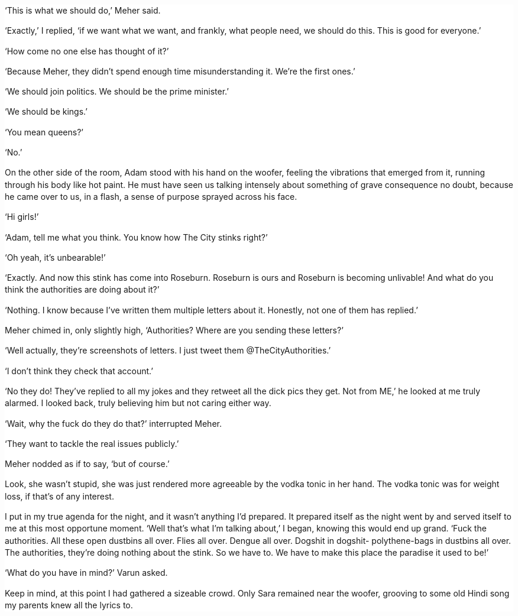 ‘This is what we should do,’ Meher said.

‘Exactly,’ I replied, ‘if we want what we want, and frankly, what people need, we should do this. This is good for everyone.’

‘How come no one else has thought of it?’

‘Because Meher, they didn’t spend enough time misunderstanding it. We’re the first ones.’

‘We should join politics. We should be the prime minister.’

‘We should be kings.’

‘You mean queens?’

‘No.’

On the other side of the room, Adam stood with his hand on the woofer, feeling the vibrations that emerged from it, running through his body like hot paint. He must have seen us talking intensely about something of grave consequence no doubt, because he came over to us, in a flash, a sense of purpose sprayed across his face.

‘Hi girls!’

‘Adam, tell me what you think. You know how The City stinks right?’

‘Oh yeah, it’s unbearable!’

‘Exactly. And now this stink has come into Roseburn. Roseburn is ours and Roseburn is becoming unlivable! And what do you think the authorities are doing about it?’

‘Nothing. I know because I’ve written them multiple letters about it. Honestly, not one of them has replied.’

Meher chimed in, only slightly high, ‘Authorities? Where are you sending these letters?’

‘Well actually, they’re screenshots of letters. I just tweet them @TheCityAuthorities.’

‘I don’t think they check that account.’

‘No they do! They’ve replied to all my jokes and they retweet all the dick pics they get. Not from ME,’ he looked at me truly alarmed. I looked back, truly believing him but not caring either way.

‘Wait, why the fuck do they do that?’ interrupted Meher.

‘They want to tackle the real issues publicly.’

Meher nodded as if to say, ‘but of course.’

Look, she wasn’t stupid, she was just rendered more agreeable by the vodka tonic in her hand. The vodka tonic was for weight loss, if that’s of any interest.

I put in my true agenda for the night, and it wasn’t anything I’d prepared. It prepared itself as the night went by and served itself to me at this most opportune moment. ‘Well that’s what I’m talking about,’ I began, knowing this would end up grand. ‘Fuck the authorities. All these open dustbins all over. Flies all over. Dengue all over. Dogshit in dogshit- polythene-bags in dustbins all over. The authorities, they’re doing nothing about the stink. So we have to. We have to make this place the paradise it used to be!’

‘What do you have in mind?’ Varun asked.

Keep in mind, at this point I had gathered a sizeable crowd. Only Sara remained near the woofer, grooving to some old Hindi song my parents knew all the lyrics to.
